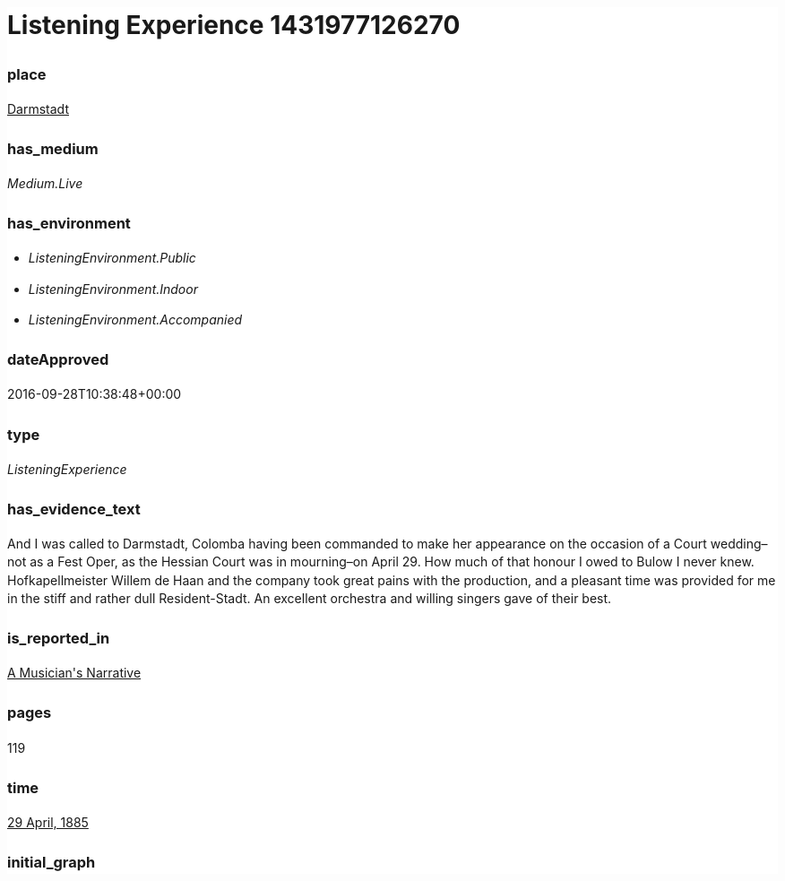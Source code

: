 # Listening Experience 1431977126270

### place


[Darmstadt](#Darmstadt)

### has_medium


*Medium.Live*

### has_environment

 - *ListeningEnvironment.Public*

 - *ListeningEnvironment.Indoor*

 - *ListeningEnvironment.Accompanied*

### dateApproved


2016-09-28T10:38:48+00:00

### type


*ListeningExperience*

### has_evidence_text


And I was called to Darmstadt, Colomba having been commanded to make her appearance on the occasion of a Court wedding–not as a Fest Oper, as the Hessian Court was in mourning–on April 29. How much of that honour I owed to Bulow I never knew. Hofkapellmeister Willem de Haan and the company took great pains with the production, and a pleasant time was provided for me in the stiff and rather dull Resident-Stadt. An excellent orchestra and willing singers gave of their best. 

### is_reported_in


[A Musician's Narrative](#A-Musician's-Narrative)

### pages


119

### time


[29 April, 1885](#29-April-1885)

### initial_graph
